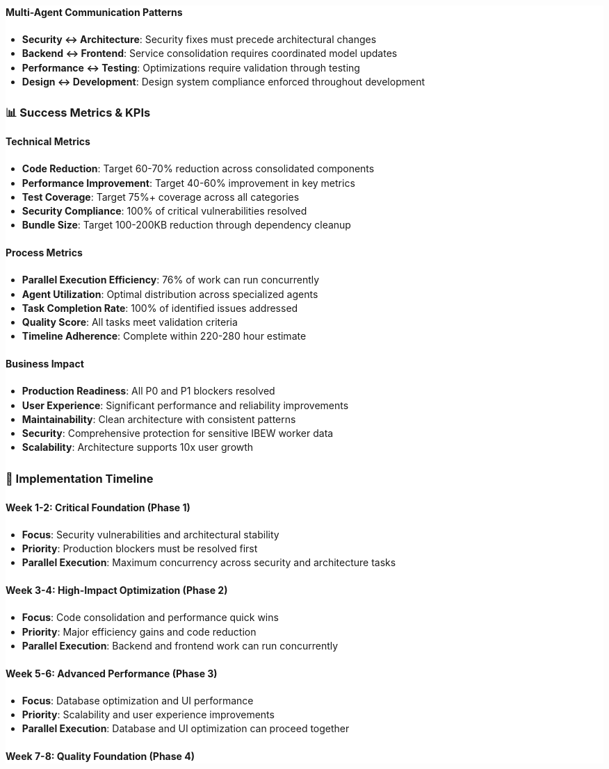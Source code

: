 #### Multi-Agent Communication Patterns

- **Security ↔ Architecture**: Security fixes must precede architectural changes
- **Backend ↔ Frontend**: Service consolidation requires coordinated model updates
- **Performance ↔ Testing**: Optimizations require validation through testing
- **Design ↔ Development**: Design system compliance enforced throughout development

### 📊 Success Metrics & KPIs

#### Technical Metrics

- **Code Reduction**: Target 60-70% reduction across consolidated components
- **Performance Improvement**: Target 40-60% improvement in key metrics
- **Test Coverage**: Target 75%+ coverage across all categories
- **Security Compliance**: 100% of critical vulnerabilities resolved
- **Bundle Size**: Target 100-200KB reduction through dependency cleanup

#### Process Metrics

- **Parallel Execution Efficiency**: 76% of work can run concurrently
- **Agent Utilization**: Optimal distribution across specialized agents
- **Task Completion Rate**: 100% of identified issues addressed
- **Quality Score**: All tasks meet validation criteria
- **Timeline Adherence**: Complete within 220-280 hour estimate

#### Business Impact

- **Production Readiness**: All P0 and P1 blockers resolved
- **User Experience**: Significant performance and reliability improvements
- **Maintainability**: Clean architecture with consistent patterns
- **Security**: Comprehensive protection for sensitive IBEW worker data
- **Scalability**: Architecture supports 10x user growth

### 🚀 Implementation Timeline

#### Week 1-2: Critical Foundation (Phase 1)

- **Focus**: Security vulnerabilities and architectural stability
- **Priority**: Production blockers must be resolved first
- **Parallel Execution**: Maximum concurrency across security and architecture tasks

#### Week 3-4: High-Impact Optimization (Phase 2)

- **Focus**: Code consolidation and performance quick wins
- **Priority**: Major efficiency gains and code reduction
- **Parallel Execution**: Backend and frontend work can run concurrently

#### Week 5-6: Advanced Performance (Phase 3)

- **Focus**: Database optimization and UI performance
- **Priority**: Scalability and user experience improvements
- **Parallel Execution**: Database and UI optimization can proceed together

#### Week 7-8: Quality Foundation (Phase 4)
